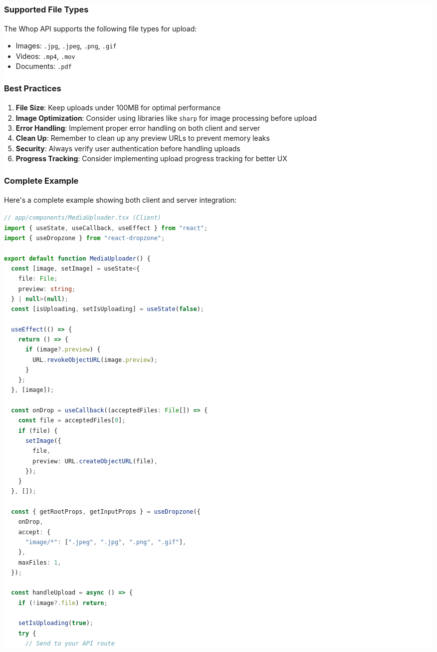 ### Supported File Types

The Whop API supports the following file types for upload:

* Images: `.jpg`, `.jpeg`, `.png`, `.gif`
* Videos: `.mp4`, `.mov`
* Documents: `.pdf`

### Best Practices

1. **File Size**: Keep uploads under 100MB for optimal performance
2. **Image Optimization**: Consider using libraries like `sharp` for image processing before upload
3. **Error Handling**: Implement proper error handling on both client and server
4. **Clean Up**: Remember to clean up any preview URLs to prevent memory leaks
5. **Security**: Always verify user authentication before handling uploads
6. **Progress Tracking**: Consider implementing upload progress tracking for better UX

### Complete Example

Here's a complete example showing both client and server integration:

```typescript
// app/components/MediaUploader.tsx (Client)
import { useState, useCallback, useEffect } from "react";
import { useDropzone } from "react-dropzone";

export default function MediaUploader() {
  const [image, setImage] = useState<{
    file: File;
    preview: string;
  } | null>(null);
  const [isUploading, setIsUploading] = useState(false);

  useEffect(() => {
    return () => {
      if (image?.preview) {
        URL.revokeObjectURL(image.preview);
      }
    };
  }, [image]);

  const onDrop = useCallback((acceptedFiles: File[]) => {
    const file = acceptedFiles[0];
    if (file) {
      setImage({
        file,
        preview: URL.createObjectURL(file),
      });
    }
  }, []);

  const { getRootProps, getInputProps } = useDropzone({
    onDrop,
    accept: {
      "image/*": [".jpeg", ".jpg", ".png", ".gif"],
    },
    maxFiles: 1,
  });

  const handleUpload = async () => {
    if (!image?.file) return;
    
    setIsUploading(true);
    try {
      // Send to your API route
```